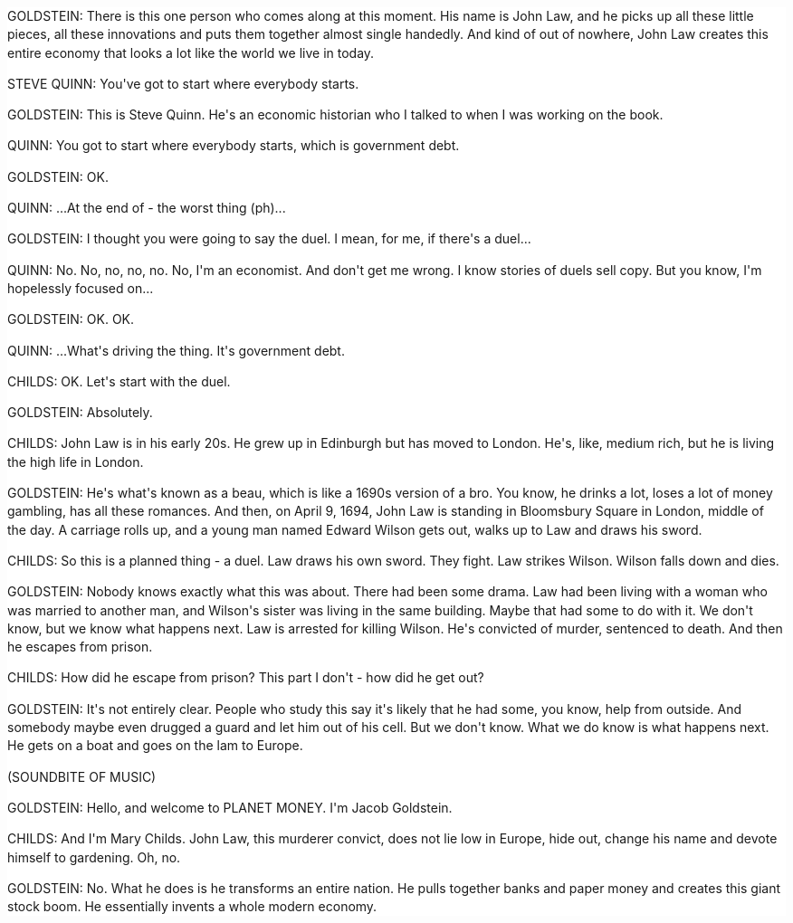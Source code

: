 GOLDSTEIN: There is this one person who comes along at this moment. His name is John Law, and he picks up all these little pieces, all these innovations and puts them together almost single handedly. And kind of out of nowhere, John Law creates this entire economy that looks a lot like the world we live in today.

STEVE QUINN: You've got to start where everybody starts.

GOLDSTEIN: This is Steve Quinn. He's an economic historian who I talked to when I was working on the book.

QUINN: You got to start where everybody starts, which is government debt.

GOLDSTEIN: OK.

QUINN: ...At the end of - the worst thing (ph)...

GOLDSTEIN: I thought you were going to say the duel. I mean, for me, if there's a duel...

QUINN: No. No, no, no, no. No, I'm an economist. And don't get me wrong. I know stories of duels sell copy. But you know, I'm hopelessly focused on...

GOLDSTEIN: OK. OK.

QUINN: ...What's driving the thing. It's government debt.

CHILDS: OK. Let's start with the duel.

GOLDSTEIN: Absolutely.

CHILDS: John Law is in his early 20s. He grew up in Edinburgh but has moved to London. He's, like, medium rich, but he is living the high life in London.

GOLDSTEIN: He's what's known as a beau, which is like a 1690s version of a bro. You know, he drinks a lot, loses a lot of money gambling, has all these romances. And then, on April 9, 1694, John Law is standing in Bloomsbury Square in London, middle of the day. A carriage rolls up, and a young man named Edward Wilson gets out, walks up to Law and draws his sword.

CHILDS: So this is a planned thing - a duel. Law draws his own sword. They fight. Law strikes Wilson. Wilson falls down and dies.

GOLDSTEIN: Nobody knows exactly what this was about. There had been some drama. Law had been living with a woman who was married to another man, and Wilson's sister was living in the same building. Maybe that had some to do with it. We don't know, but we know what happens next. Law is arrested for killing Wilson. He's convicted of murder, sentenced to death. And then he escapes from prison.

CHILDS: How did he escape from prison? This part I don't - how did he get out?

GOLDSTEIN: It's not entirely clear. People who study this say it's likely that he had some, you know, help from outside. And somebody maybe even drugged a guard and let him out of his cell. But we don't know. What we do know is what happens next. He gets on a boat and goes on the lam to Europe.

(SOUNDBITE OF MUSIC)

GOLDSTEIN: Hello, and welcome to PLANET MONEY. I'm Jacob Goldstein.

CHILDS: And I'm Mary Childs. John Law, this murderer convict, does not lie low in Europe, hide out, change his name and devote himself to gardening. Oh, no.

GOLDSTEIN: No. What he does is he transforms an entire nation. He pulls together banks and paper money and creates this giant stock boom. He essentially invents a whole modern economy.
